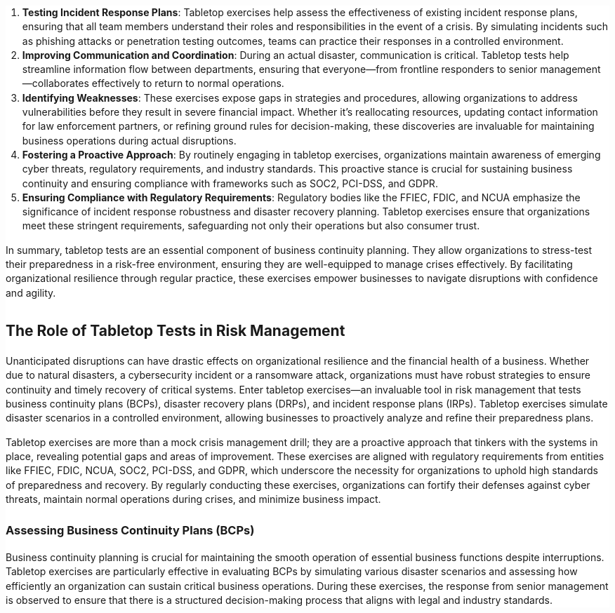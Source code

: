 1. ****Testing Incident Response Plans****: Tabletop exercises help assess the effectiveness of existing incident response plans, ensuring that all team members understand their roles and responsibilities in the event of a crisis. By simulating incidents such as phishing attacks or penetration testing outcomes, teams can practice their responses in a controlled environment.
2. ****Improving Communication and Coordination****: During an actual disaster, communication is critical. Tabletop tests help streamline information flow between departments, ensuring that everyone—from frontline responders to senior management—collaborates effectively to return to normal operations.
3. ****Identifying Weaknesses****: These exercises expose gaps in strategies and procedures, allowing organizations to address vulnerabilities before they result in severe financial impact. Whether it’s reallocating resources, updating contact information for law enforcement partners, or refining ground rules for decision-making, these discoveries are invaluable for maintaining business operations during actual disruptions.
4. ****Fostering a Proactive Approach****: By routinely engaging in tabletop exercises, organizations maintain awareness of emerging cyber threats, regulatory requirements, and industry standards. This proactive stance is crucial for sustaining business continuity and ensuring compliance with frameworks such as SOC2, PCI-DSS, and GDPR.
5. ****Ensuring Compliance with Regulatory Requirements****: Regulatory bodies like the FFIEC, FDIC, and NCUA emphasize the significance of incident response robustness and disaster recovery planning. Tabletop exercises ensure that organizations meet these stringent requirements, safeguarding not only their operations but also consumer trust.

In summary, tabletop tests are an essential component of business continuity planning. They allow organizations to stress-test their preparedness in a risk-free environment, ensuring they are well-equipped to manage crises effectively. By facilitating organizational resilience through regular practice, these exercises empower businesses to navigate disruptions with confidence and agility.

## The Role of Tabletop Tests in Risk Management

Unanticipated disruptions can have drastic effects on organizational resilience and the financial health of a business. Whether due to natural disasters, a cybersecurity incident or a ransomware attack, organizations must have robust strategies to ensure continuity and timely recovery of critical systems. Enter tabletop exercises—an invaluable tool in risk management that tests business continuity plans (BCPs), disaster recovery plans (DRPs), and incident response plans (IRPs). Tabletop exercises simulate disaster scenarios in a controlled environment, allowing businesses to proactively analyze and refine their preparedness plans.

Tabletop exercises are more than a mock crisis management drill; they are a proactive approach that tinkers with the systems in place, revealing potential gaps and areas of improvement. These exercises are aligned with regulatory requirements from entities like FFIEC, FDIC, NCUA, SOC2, PCI-DSS, and GDPR, which underscore the necessity for organizations to uphold high standards of preparedness and recovery. By regularly conducting these exercises, organizations can fortify their defenses against cyber threats, maintain normal operations during crises, and minimize business impact.

### Assessing Business Continuity Plans (BCPs)

Business continuity planning is crucial for maintaining the smooth operation of essential business functions despite interruptions. Tabletop exercises are particularly effective in evaluating BCPs by simulating various disaster scenarios and assessing how efficiently an organization can sustain critical business operations. During these exercises, the response from senior management is observed to ensure that there is a structured decision-making process that aligns with legal and industry standards.
